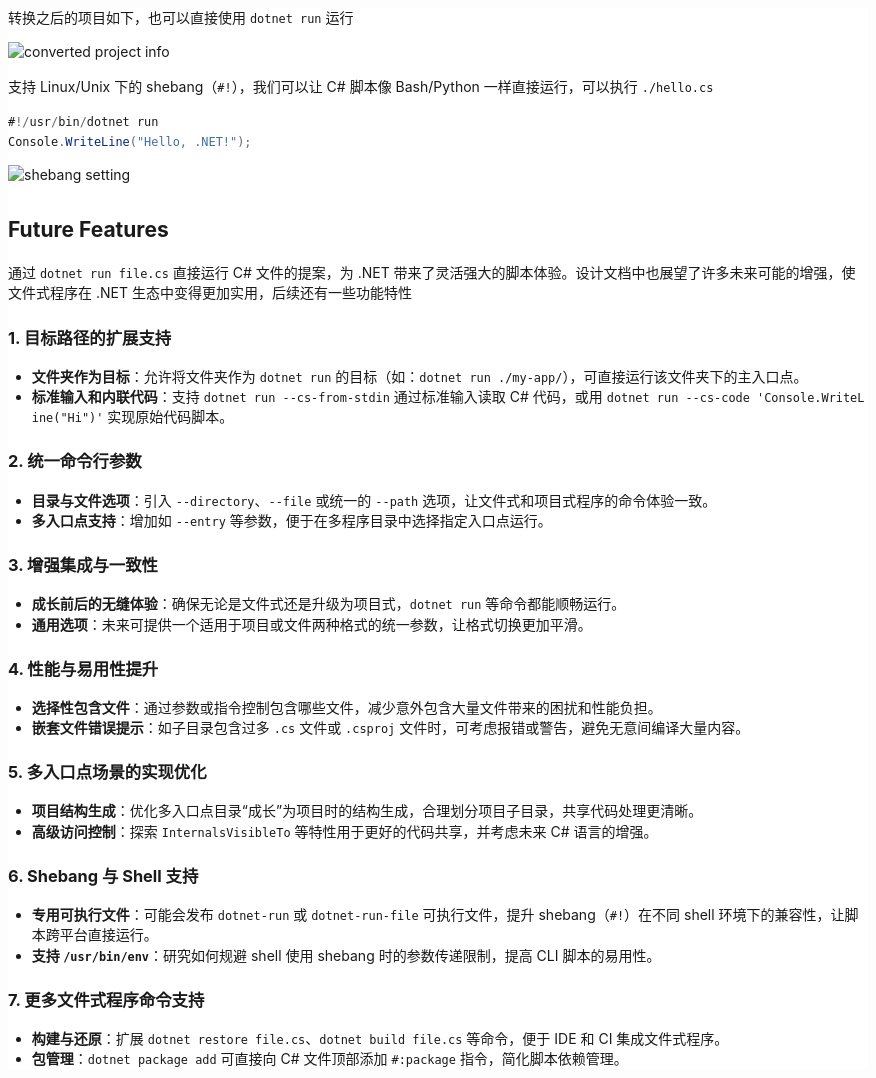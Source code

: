   转换之后的项目如下，也可以直接使用 `dotnet run` 运行

  ![converted project info](https://img1.dotnet9.com/2025/05/0506.png)


支持 Linux/Unix 下的 shebang（`#!`），我们可以让 C# 脚本像 Bash/Python 一样直接运行，可以执行 `./hello.cs`

```csharp
#!/usr/bin/dotnet run
Console.WriteLine("Hello, .NET!");
```

![shebang setting](https://img1.dotnet9.com/2025/05/0507.png)

## Future Features

通过 `dotnet run file.cs` 直接运行 C# 文件的提案，为 .NET 带来了灵活强大的脚本体验。设计文档中也展望了许多未来可能的增强，使文件式程序在 .NET 生态中变得更加实用，后续还有一些功能特性

### 1. **目标路径的扩展支持**

- **文件夹作为目标**：允许将文件夹作为 `dotnet run` 的目标（如：`dotnet run ./my-app/`），可直接运行该文件夹下的主入口点。
- **标准输入和内联代码**：支持 `dotnet run --cs-from-stdin` 通过标准输入读取 C# 代码，或用 `dotnet run --cs-code 'Console.WriteLine("Hi")'` 实现原始代码脚本。

### 2. **统一命令行参数**

- **目录与文件选项**：引入 `--directory`、`--file` 或统一的 `--path` 选项，让文件式和项目式程序的命令体验一致。
- **多入口点支持**：增加如 `--entry` 等参数，便于在多程序目录中选择指定入口点运行。

### 3. **增强集成与一致性**

- **成长前后的无缝体验**：确保无论是文件式还是升级为项目式，`dotnet run` 等命令都能顺畅运行。
- **通用选项**：未来可提供一个适用于项目或文件两种格式的统一参数，让格式切换更加平滑。

### 4. **性能与易用性提升**

- **选择性包含文件**：通过参数或指令控制包含哪些文件，减少意外包含大量文件带来的困扰和性能负担。
- **嵌套文件错误提示**：如子目录包含过多 `.cs` 文件或 `.csproj` 文件时，可考虑报错或警告，避免无意间编译大量内容。

### 5. **多入口点场景的实现优化**

- **项目结构生成**：优化多入口点目录“成长”为项目时的结构生成，合理划分项目子目录，共享代码处理更清晰。
- **高级访问控制**：探索 `InternalsVisibleTo` 等特性用于更好的代码共享，并考虑未来 C# 语言的增强。

### 6. **Shebang 与 Shell 支持**

- **专用可执行文件**：可能会发布 `dotnet-run` 或 `dotnet-run-file` 可执行文件，提升 shebang（`#!`）在不同 shell 环境下的兼容性，让脚本跨平台直接运行。
- **支持 `/usr/bin/env`**：研究如何规避 shell 使用 shebang 时的参数传递限制，提高 CLI 脚本的易用性。

### 7. **更多文件式程序命令支持**

- **构建与还原**：扩展 `dotnet restore file.cs`、`dotnet build file.cs` 等命令，便于 IDE 和 CI 集成文件式程序。
- **包管理**：`dotnet package add` 可直接向 C# 文件顶部添加 `#:package` 指令，简化脚本依赖管理。
